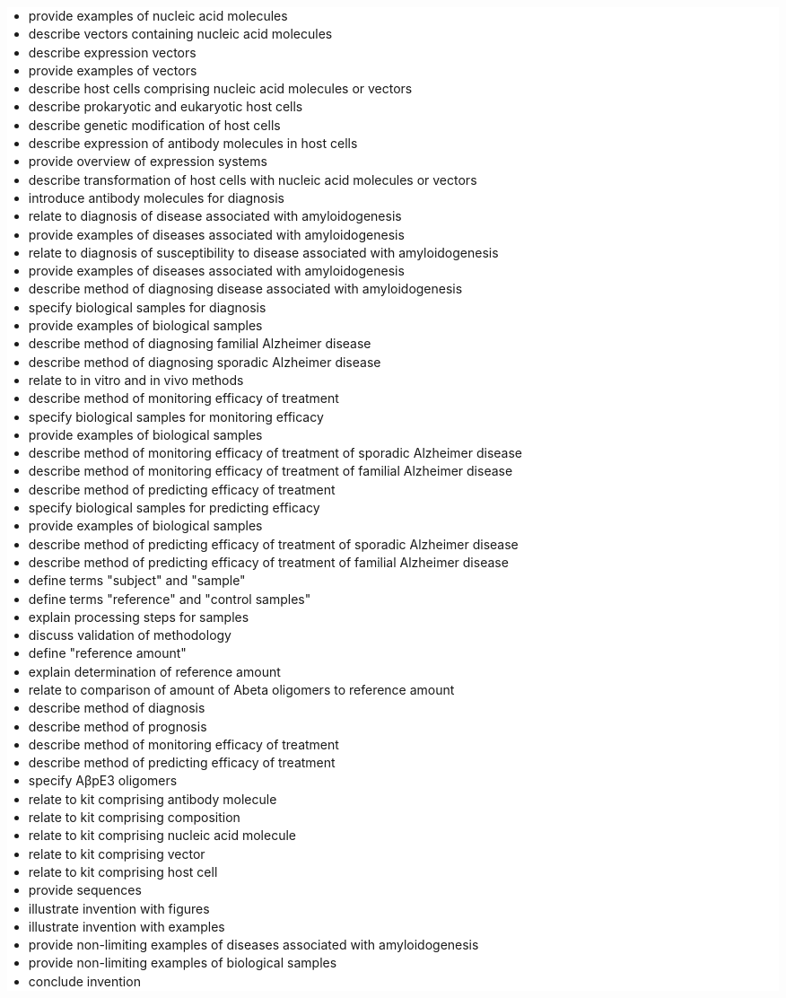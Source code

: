 - provide examples of nucleic acid molecules
- describe vectors containing nucleic acid molecules
- describe expression vectors
- provide examples of vectors
- describe host cells comprising nucleic acid molecules or vectors
- describe prokaryotic and eukaryotic host cells
- describe genetic modification of host cells
- describe expression of antibody molecules in host cells
- provide overview of expression systems
- describe transformation of host cells with nucleic acid molecules or vectors
- introduce antibody molecules for diagnosis
- relate to diagnosis of disease associated with amyloidogenesis
- provide examples of diseases associated with amyloidogenesis
- relate to diagnosis of susceptibility to disease associated with amyloidogenesis
- provide examples of diseases associated with amyloidogenesis
- describe method of diagnosing disease associated with amyloidogenesis
- specify biological samples for diagnosis
- provide examples of biological samples
- describe method of diagnosing familial Alzheimer disease
- describe method of diagnosing sporadic Alzheimer disease
- relate to in vitro and in vivo methods
- describe method of monitoring efficacy of treatment
- specify biological samples for monitoring efficacy
- provide examples of biological samples
- describe method of monitoring efficacy of treatment of sporadic Alzheimer disease
- describe method of monitoring efficacy of treatment of familial Alzheimer disease
- describe method of predicting efficacy of treatment
- specify biological samples for predicting efficacy
- provide examples of biological samples
- describe method of predicting efficacy of treatment of sporadic Alzheimer disease
- describe method of predicting efficacy of treatment of familial Alzheimer disease
- define terms "subject" and "sample"
- define terms "reference" and "control samples"
- explain processing steps for samples
- discuss validation of methodology
- define "reference amount"
- explain determination of reference amount
- relate to comparison of amount of Abeta oligomers to reference amount
- describe method of diagnosis
- describe method of prognosis
- describe method of monitoring efficacy of treatment
- describe method of predicting efficacy of treatment
- specify AβpE3 oligomers
- relate to kit comprising antibody molecule
- relate to kit comprising composition
- relate to kit comprising nucleic acid molecule
- relate to kit comprising vector
- relate to kit comprising host cell
- provide sequences
- illustrate invention with figures
- illustrate invention with examples
- provide non-limiting examples of diseases associated with amyloidogenesis
- provide non-limiting examples of biological samples
- conclude invention
